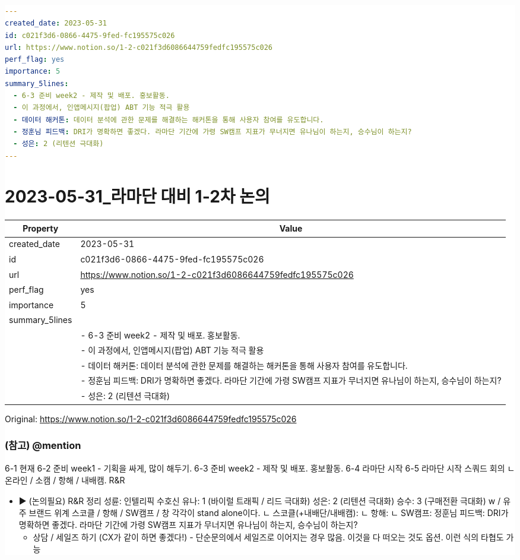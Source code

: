 ```yaml
---
created_date: 2023-05-31
id: c021f3d6-0866-4475-9fed-fc195575c026
url: https://www.notion.so/1-2-c021f3d6086644759fedfc195575c026
perf_flag: yes
importance: 5
summary_5lines:
  - 6-3 준비 week2 - 제작 및 배포. 홍보활동.
  - 이 과정에서, 인앱메시지(팝업) ABT 기능 적극 활용
  - 데이터 해커톤: 데이터 분석에 관한 문제를 해결하는 해커톤을 통해 사용자 참여를 유도합니다.
  - 정훈님 피드백: DRI가 명확하면 좋겠다. 라마단 기간에 가령 SW캠프 지표가 무너지면 유나님이 하는지, 승수님이 하는지?
  - 성은: 2 (리텐션 극대화)
---
```


# 2023-05-31_라마단 대비 1-2차 논의

| Property | Value |
| --- | --- |
| created_date | 2023-05-31 |
| id | c021f3d6-0866-4475-9fed-fc195575c026 |
| url | https://www.notion.so/1-2-c021f3d6086644759fedfc195575c026 |
| perf_flag | yes |
| importance | 5 |
| summary_5lines | |
|  | - 6-3 준비 week2 - 제작 및 배포. 홍보활동. |
|  | - 이 과정에서, 인앱메시지(팝업) ABT 기능 적극 활용 |
|  | - 데이터 해커톤: 데이터 분석에 관한 문제를 해결하는 해커톤을 통해 사용자 참여를 유도합니다. |
|  | - 정훈님 피드백: DRI가 명확하면 좋겠다. 라마단 기간에 가령 SW캠프 지표가 무너지면 유나님이 하는지, 승수님이 하는지? |
|  | - 성은: 2 (리텐션 극대화) |

Original: https://www.notion.so/1-2-c021f3d6086644759fedfc195575c026

### (참고) @mention 
6-1 현재 
6-2 준비 week1 - 기획을 싸게, 많이 해두기. 
6-3 준비 week2 - 제작 및 배포. 홍보활동. 
6-4 라마단 시작 
6-5 라마단 시작
스쿼드 회의 
ㄴ 온라인 / 소캠 / 항해 / 내배캠. R&R 
- ▶ (논의필요) R&R 정리
  성륜: 인텔리픽 수호신
  유나: 1 (바이럴 트래픽 / 리드 극대화) 
  성은: 2 (리텐션 극대화)
  승수: 3 (구매전환 극대화) w / 유주
  브랜드 위계 
  스코클 / 항해 / SW캠프 / 창 각각이 stand alone이다. 
  ㄴ 스코클(+내배단/내배캠): 
  ㄴ 항해: 
  ㄴ SW캠프:
  정훈님 피드백: DRI가 명확하면 좋겠다. 라마단 기간에 가령 SW캠프 지표가 무너지면 유나님이 하는지, 승수님이 하는지? 
  - 상담 / 세일즈 하기 (CX가 같이 하면 좋겠다!) - 단순문의에서 세일즈로 이어지는 경우 많음. 이것을 다 떠오는 것도 옵션. 
  이런 식의 타협도 가능